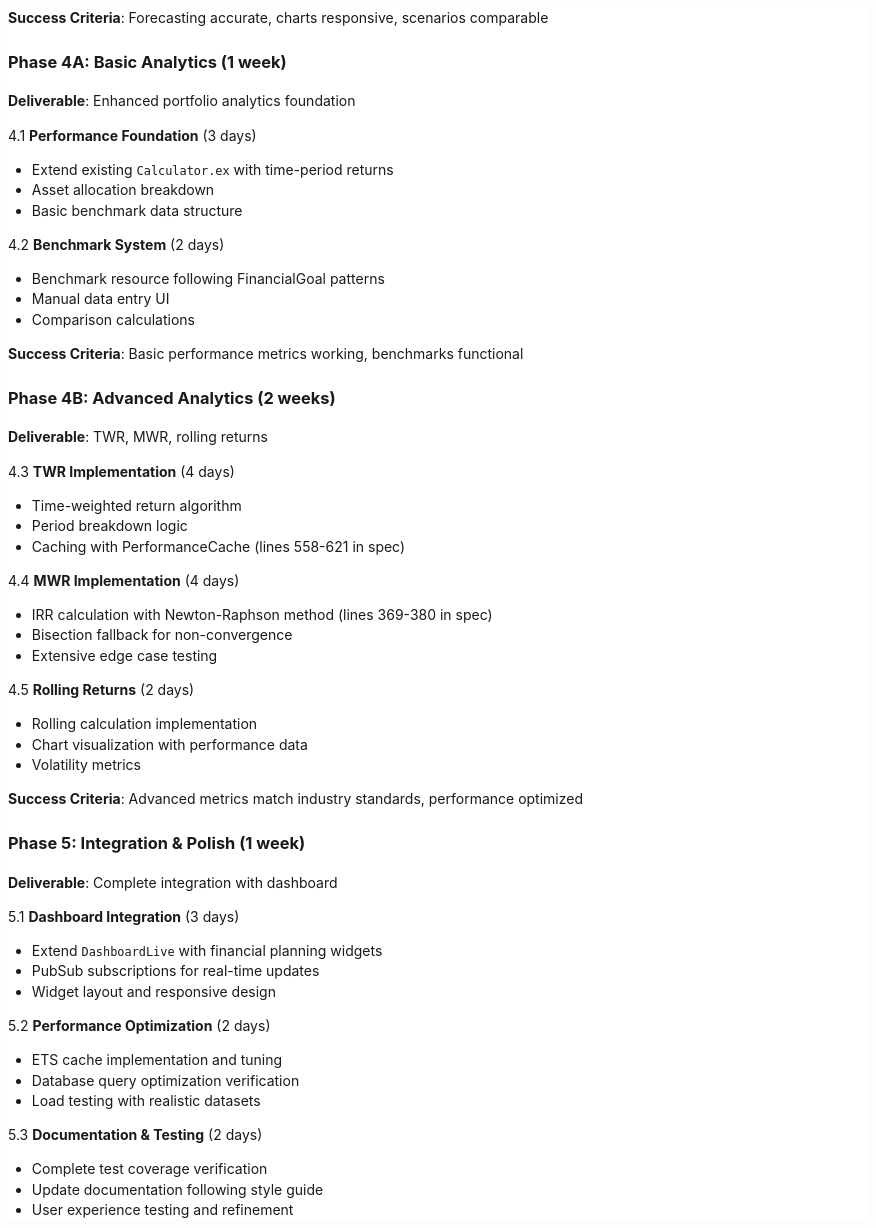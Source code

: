**Success Criteria**: Forecasting accurate, charts responsive, scenarios comparable

### Phase 4A: Basic Analytics (1 week)
**Deliverable**: Enhanced portfolio analytics foundation

4.1 **Performance Foundation** (3 days)
   - Extend existing `Calculator.ex` with time-period returns
   - Asset allocation breakdown
   - Basic benchmark data structure

4.2 **Benchmark System** (2 days)
   - Benchmark resource following FinancialGoal patterns
   - Manual data entry UI
   - Comparison calculations

**Success Criteria**: Basic performance metrics working, benchmarks functional

### Phase 4B: Advanced Analytics (2 weeks)
**Deliverable**: TWR, MWR, rolling returns

4.3 **TWR Implementation** (4 days)
   - Time-weighted return algorithm
   - Period breakdown logic
   - Caching with PerformanceCache (lines 558-621 in spec)

4.4 **MWR Implementation** (4 days)
   - IRR calculation with Newton-Raphson method (lines 369-380 in spec)
   - Bisection fallback for non-convergence
   - Extensive edge case testing

4.5 **Rolling Returns** (2 days)
   - Rolling calculation implementation
   - Chart visualization with performance data
   - Volatility metrics

**Success Criteria**: Advanced metrics match industry standards, performance optimized

### Phase 5: Integration & Polish (1 week)
**Deliverable**: Complete integration with dashboard

5.1 **Dashboard Integration** (3 days)
   - Extend `DashboardLive` with financial planning widgets
   - PubSub subscriptions for real-time updates
   - Widget layout and responsive design

5.2 **Performance Optimization** (2 days)
   - ETS cache implementation and tuning
   - Database query optimization verification
   - Load testing with realistic datasets

5.3 **Documentation & Testing** (2 days)
   - Complete test coverage verification
   - Update documentation following style guide
   - User experience testing and refinement
